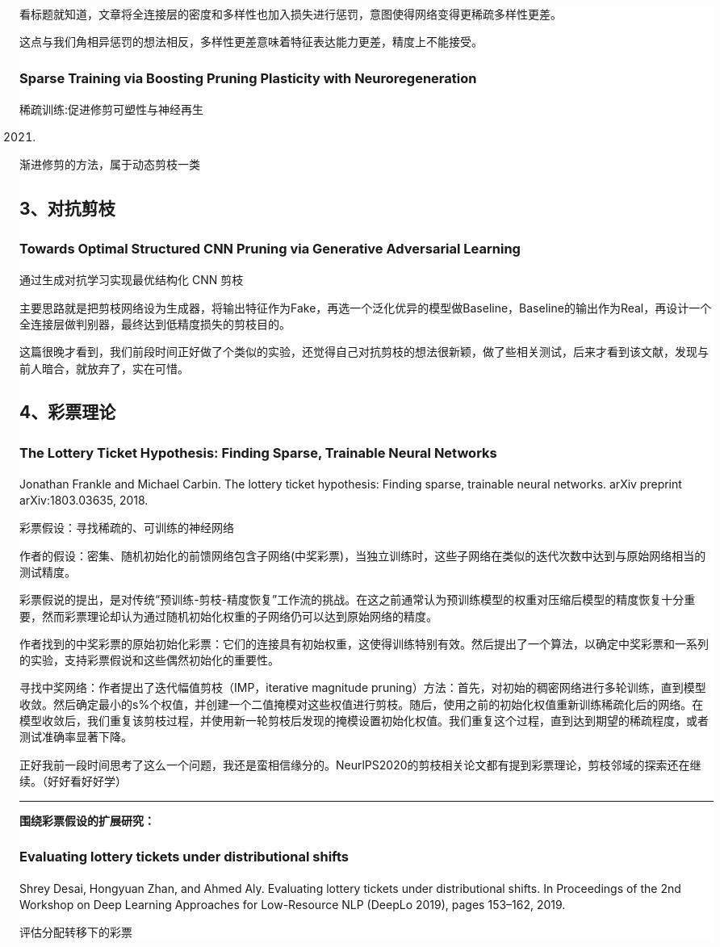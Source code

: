 看标题就知道，文章将全连接层的密度和多样性也加入损失进行惩罚，意图使得网络变得更稀疏多样性更差。

这点与我们角相异惩罚的想法相反，多样性更差意味着特征表达能力更差，精度上不能接受。

### Sparse Training via Boosting Pruning Plasticity with Neuroregeneration

稀疏训练:促进修剪可塑性与神经再生

2021.

渐进修剪的方法，属于动态剪枝一类

## 3、对抗剪枝

### Towards Optimal Structured CNN Pruning via Generative Adversarial Learning

通过生成对抗学习实现最优结构化 CNN 剪枝

主要思路就是把剪枝网络设为生成器，将输出特征作为Fake，再选一个泛化优异的模型做Baseline，Baseline的输出作为Real，再设计一个全连接层做判别器，最终达到低精度损失的剪枝目的。

这篇很晚才看到，我们前段时间正好做了个类似的实验，还觉得自己对抗剪枝的想法很新颖，做了些相关测试，后来才看到该文献，发现与前人暗合，就放弃了，实在可惜。

## 4、彩票理论

### The Lottery Ticket Hypothesis: Finding Sparse, Trainable Neural Networks

Jonathan Frankle and Michael Carbin. The lottery ticket hypothesis: Finding sparse, trainable neural networks. arXiv preprint arXiv:1803.03635, 2018.

彩票假设：寻找稀疏的、可训练的神经网络

作者的假设：密集、随机初始化的前馈网络包含子网络(中奖彩票)，当独立训练时，这些子网络在类似的迭代次数中达到与原始网络相当的测试精度。

彩票假说的提出，是对传统“预训练-剪枝-精度恢复”工作流的挑战。在这之前通常认为预训练模型的权重对压缩后模型的精度恢复十分重要，然而彩票理论却认为通过随机初始化权重的子网络仍可以达到原始网络的精度。

作者找到的中奖彩票的原始初始化彩票：它们的连接具有初始权重，这使得训练特别有效。然后提出了一个算法，以确定中奖彩票和一系列的实验，支持彩票假说和这些偶然初始化的重要性。

寻找中奖网络：作者提出了迭代幅值剪枝（IMP，iterative magnitude pruning）方法：首先，对初始的稠密网络进行多轮训练，直到模型收敛。然后确定最小的s%个权值，并创建一个二值掩模对这些权值进行剪枝。随后，使用之前的初始化权值重新训练稀疏化后的网络。在模型收敛后，我们重复该剪枝过程，并使用新一轮剪枝后发现的掩模设置初始化权值。我们重复这个过程，直到达到期望的稀疏程度，或者测试准确率显著下降。

正好我前一段时间思考了这么一个问题，我还是蛮相信缘分的。NeurlPS2020的剪枝相关论文都有提到彩票理论，剪枝邻域的探索还在继续。（好好看好好学）

---

**围绕彩票假设的扩展研究：**

### Evaluating lottery tickets under distributional shifts

Shrey Desai, Hongyuan Zhan, and Ahmed Aly. Evaluating lottery tickets under distributional shifts. In Proceedings of the 2nd Workshop on Deep Learning Approaches for Low-Resource NLP (DeepLo 2019), pages 153–162, 2019.

评估分配转移下的彩票

